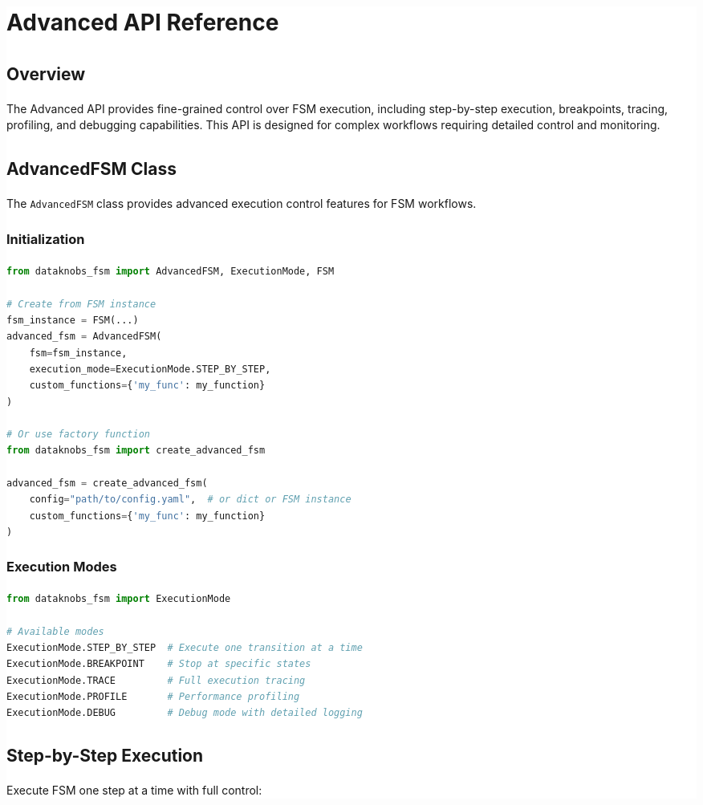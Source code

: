 # Advanced API Reference

## Overview

The Advanced API provides fine-grained control over FSM execution, including step-by-step execution, breakpoints, tracing, profiling, and debugging capabilities. This API is designed for complex workflows requiring detailed control and monitoring.

## AdvancedFSM Class

The `AdvancedFSM` class provides advanced execution control features for FSM workflows.

### Initialization

```python
from dataknobs_fsm import AdvancedFSM, ExecutionMode, FSM

# Create from FSM instance
fsm_instance = FSM(...)
advanced_fsm = AdvancedFSM(
    fsm=fsm_instance,
    execution_mode=ExecutionMode.STEP_BY_STEP,
    custom_functions={'my_func': my_function}
)

# Or use factory function
from dataknobs_fsm import create_advanced_fsm

advanced_fsm = create_advanced_fsm(
    config="path/to/config.yaml",  # or dict or FSM instance
    custom_functions={'my_func': my_function}
)
```

### Execution Modes

```python
from dataknobs_fsm import ExecutionMode

# Available modes
ExecutionMode.STEP_BY_STEP  # Execute one transition at a time
ExecutionMode.BREAKPOINT    # Stop at specific states
ExecutionMode.TRACE         # Full execution tracing
ExecutionMode.PROFILE       # Performance profiling
ExecutionMode.DEBUG         # Debug mode with detailed logging
```

## Step-by-Step Execution

Execute FSM one step at a time with full control:
